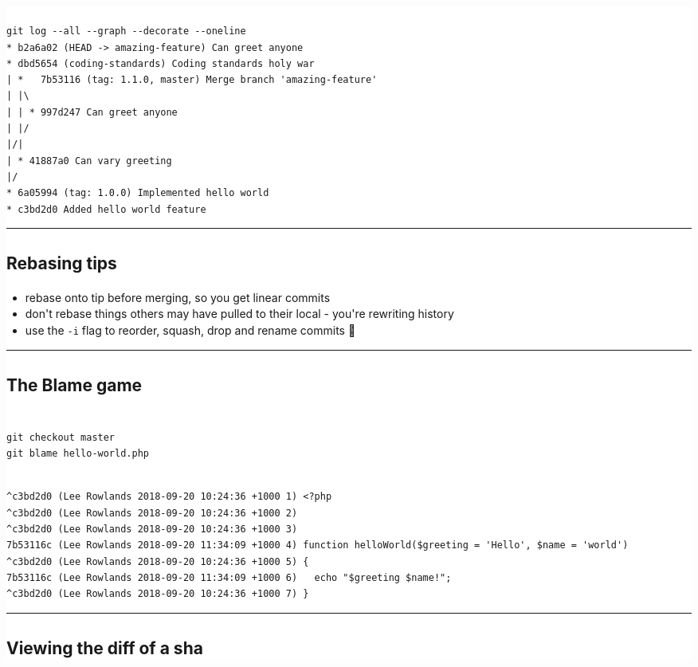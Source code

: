 <pre><code class="bash">
git log --all --graph --decorate --oneline
* b2a6a02 (HEAD -> amazing-feature) Can greet anyone
* dbd5654 (coding-standards) Coding standards holy war
| *   7b53116 (tag: 1.1.0, master) Merge branch 'amazing-feature'
| |\
| | * 997d247 Can greet anyone
| |/
|/|
| * 41887a0 Can vary greeting
|/
* 6a05994 (tag: 1.0.0) Implemented hello world
* c3bd2d0 Added hello world feature
</code></pre>

---

## Rebasing tips

- rebase onto tip before merging, so you get linear commits
- don't rebase things others may have pulled to their local - you're rewriting history
- use the <code>-i</code> flag to reorder, squash, drop and rename commits 💪

---

## The Blame game

<pre><code class="bash">
git checkout master
git blame hello-world.php
</code></pre>

<pre><code class="bash">
^c3bd2d0 (Lee Rowlands 2018-09-20 10:24:36 +1000 1) &lt;?php
^c3bd2d0 (Lee Rowlands 2018-09-20 10:24:36 +1000 2)
^c3bd2d0 (Lee Rowlands 2018-09-20 10:24:36 +1000 3)
7b53116c (Lee Rowlands 2018-09-20 11:34:09 +1000 4) function helloWorld($greeting = 'Hello', $name = 'world')
^c3bd2d0 (Lee Rowlands 2018-09-20 10:24:36 +1000 5) {
7b53116c (Lee Rowlands 2018-09-20 11:34:09 +1000 6)   echo "$greeting $name!";
^c3bd2d0 (Lee Rowlands 2018-09-20 10:24:36 +1000 7) }
</code></pre>

---

## Viewing the diff of a sha
